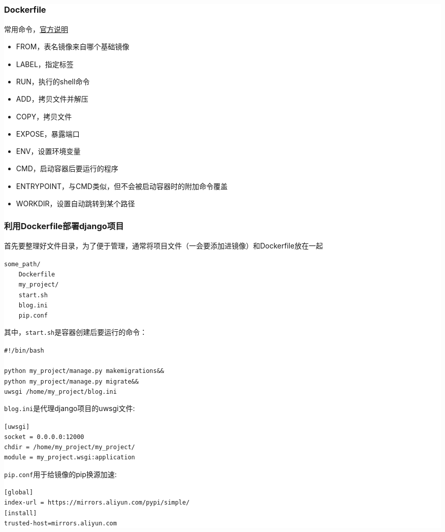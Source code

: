 ### Dockerfile

常用命令，[官方说明](https://docs.docker.com/engine/reference/builder/#from)

- FROM，表名镜像来自哪个基础镜像

- LABEL，指定标签

- RUN，执行的shell命令

- ADD，拷贝文件并解压

- COPY，拷贝文件

- EXPOSE，暴露端口

- ENV，设置环境变量

- CMD，启动容器后要运行的程序

- ENTRYPOINT，与CMD类似，但不会被启动容器时的附加命令覆盖

- WORKDIR，设置自动跳转到某个路径

### 利用Dockerfile部署django项目

首先要整理好文件目录，为了便于管理，通常将项目文件（一会要添加进镜像）和Dockerfile放在一起

```
some_path/
    Dockerfile
    my_project/
    start.sh
    blog.ini
    pip.conf
```

其中，`start.sh`是容器创建后要运行的命令：

```
#!/bin/bash

python my_project/manage.py makemigrations&&
python my_project/manage.py migrate&&
uwsgi /home/my_project/blog.ini
```

`blog.ini`是代理django项目的uwsgi文件:

```
[uwsgi]
socket = 0.0.0.0:12000
chdir = /home/my_project/my_project/
module = my_project.wsgi:application
```

`pip.conf`用于给镜像的pip换源加速:

```
[global]
index-url = https://mirrors.aliyun.com/pypi/simple/
[install]
trusted-host=mirrors.aliyun.com

```
